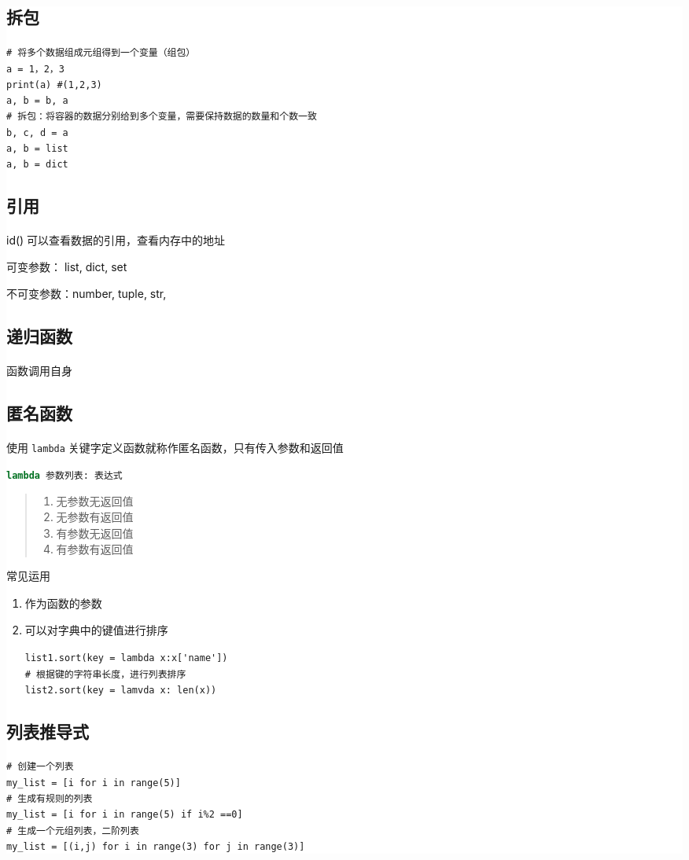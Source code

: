 ## 拆包

```
# 将多个数据组成元组得到一个变量（组包）
a = 1，2，3
print(a) #(1,2,3)
a, b = b, a
# 拆包：将容器的数据分别给到多个变量，需要保持数据的数量和个数一致
b, c, d = a
a, b = list
a, b = dict
```

## 引用

id() 可以查看数据的引用，查看内存中的地址

可变参数： list, dict, set

不可变参数：number, tuple, str,

## 递归函数

函数调用自身

## 匿名函数

使用 `lambda` 关键字定义函数就称作匿名函数，只有传入参数和返回值

```python
lambda 参数列表: 表达式
```

> 1. 无参数无返回值
> 2. 无参数有返回值
> 3. 有参数无返回值
> 4. 有参数有返回值

常见运用

1. 作为函数的参数

2. 可以对字典中的键值进行排序

   ```
   list1.sort(key = lambda x:x['name'])
   # 根据键的字符串长度，进行列表排序
   list2.sort(key = lamvda x: len(x))
   ```

   

## 列表推导式

```
# 创建一个列表
my_list = [i for i in range(5)]
# 生成有规则的列表
my_list = [i for i in range(5) if i%2 ==0]
# 生成一个元组列表，二阶列表
my_list = [(i,j) for i in range(3) for j in range(3)]
```

